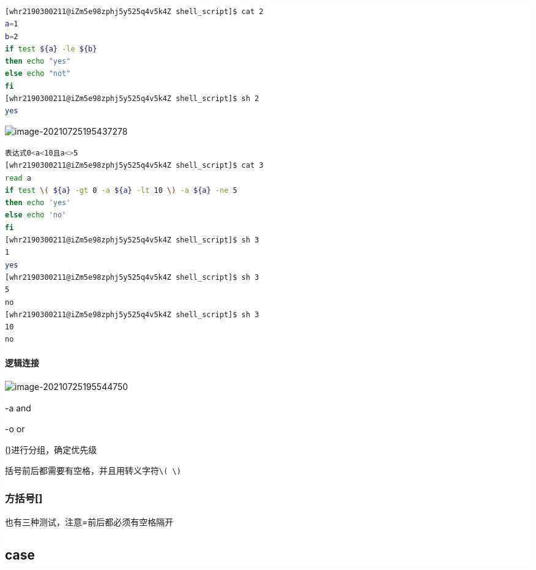 ```bash
[whr2190300211@iZm5e98zphj5y525q4v5k4Z shell_script]$ cat 2
a=1
b=2
if test ${a} -le ${b}
then echo "yes"
else echo "not"
fi
[whr2190300211@iZm5e98zphj5y525q4v5k4Z shell_script]$ sh 2
yes
```



![image-20210725195437278](https://gitee.com/hit_whr/pic_2.0/raw/master/image-20210725195437278.png)

```bash
表达式0<a<10且a<>5
[whr2190300211@iZm5e98zphj5y525q4v5k4Z shell_script]$ cat 3
read a
if test \( ${a} -gt 0 -a ${a} -lt 10 \) -a ${a} -ne 5
then echo 'yes'
else echo 'no'
fi
[whr2190300211@iZm5e98zphj5y525q4v5k4Z shell_script]$ sh 3
1
yes
[whr2190300211@iZm5e98zphj5y525q4v5k4Z shell_script]$ sh 3
5
no
[whr2190300211@iZm5e98zphj5y525q4v5k4Z shell_script]$ sh 3
10
no
```



#### 逻辑连接

![image-20210725195544750](https://gitee.com/hit_whr/pic_2.0/raw/master/image-20210725195544750.png)

-a and

-o or

()进行分组，确定优先级

括号前后都需要有空格，并且用转义字符`\( \)`



### 方括号[]

也有三种测试，注意=前后都必须有空格隔开



## case

